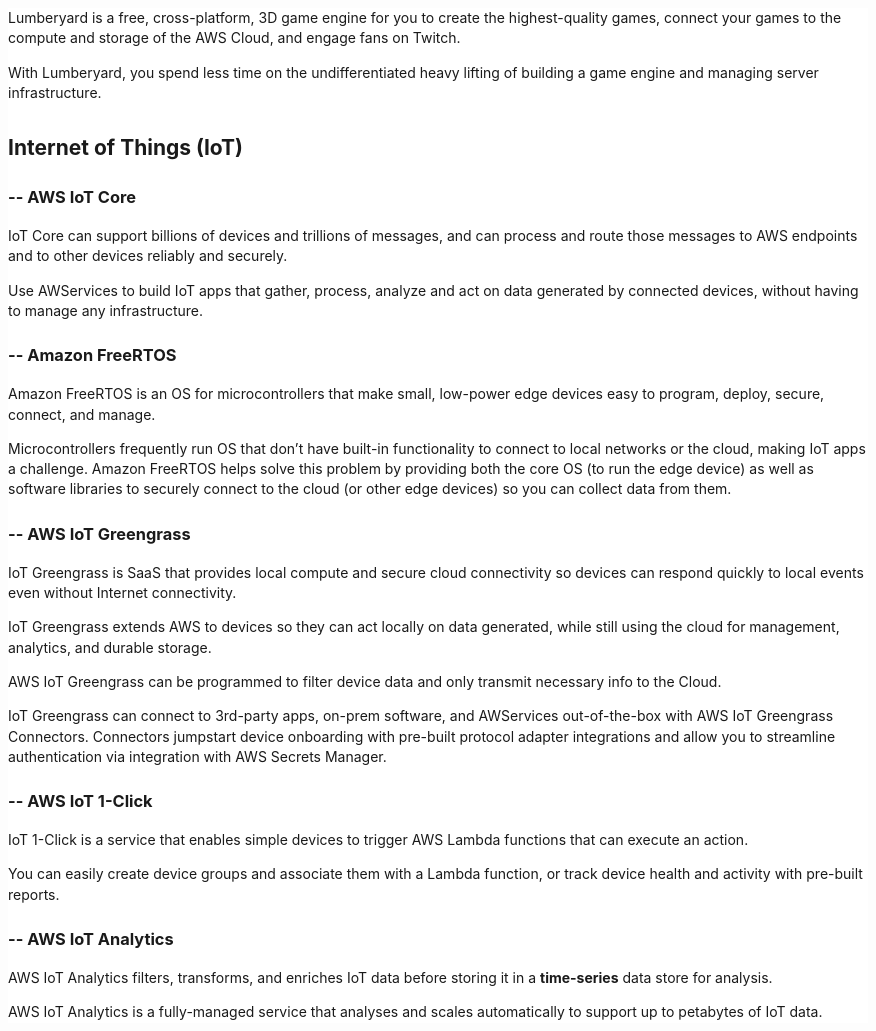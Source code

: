 Lumberyard is a free, cross-platform, 3D game engine for you to create the highest-quality games, connect your games to the compute and storage of the AWS Cloud, and engage fans on Twitch.

With Lumberyard, you spend less time on the undifferentiated heavy lifting of building a game engine and managing server infrastructure.

## Internet of Things (IoT)

### -- AWS IoT Core

IoT Core can support billions of devices and trillions of messages, and can process and route those messages to AWS endpoints and to other devices reliably and securely.

Use AWServices to build IoT apps that gather, process, analyze and act on data generated by connected devices, without having to manage any infrastructure.

### -- Amazon FreeRTOS

Amazon FreeRTOS is an OS for microcontrollers that make small, low-power edge devices easy to program, deploy, secure, connect, and manage.

Microcontrollers frequently run OS that don’t have built-in functionality to connect to local networks or the cloud, making IoT apps a challenge. Amazon FreeRTOS helps solve this problem by providing both the core OS (to run the edge device) as well as software libraries to securely connect to the cloud (or other edge devices) so you can collect data from them.

### -- AWS IoT Greengrass

IoT Greengrass is SaaS that provides local compute and secure cloud connectivity so devices can respond quickly to local events even without Internet connectivity.

IoT Greengrass extends AWS to devices so they can act locally on data generated, while still using the cloud for management, analytics, and durable storage.

AWS IoT Greengrass can be programmed to filter device data and only transmit necessary info to the Cloud.

IoT Greengrass can connect to 3rd-party apps, on-prem software, and AWServices out-of-the-box with AWS IoT Greengrass Connectors. Connectors jumpstart device onboarding with pre-built protocol adapter integrations and allow you to streamline authentication via integration with AWS Secrets Manager.

### -- AWS IoT 1-Click

IoT 1-Click is a service that enables simple devices to trigger AWS Lambda functions that can execute an action.

You can easily create device groups and associate them with a Lambda function, or track device health and activity with pre-built reports.

### -- AWS IoT Analytics

AWS IoT Analytics filters, transforms, and enriches IoT data before storing it in a **time-series** data store for analysis.

AWS IoT Analytics is a fully-managed service that analyses and scales automatically to support up to petabytes of IoT data.

